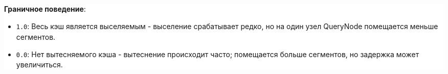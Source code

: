 </table>
<p><strong>Граничное поведение</strong>:</p>
<ul>
<li><p><code translate="no">1.0</code>: Весь кэш является выселяемым - выселение срабатывает редко, но на один узел QueryNode помещается меньше сегментов.</p></li>
<li><p><code translate="no">0.0</code>: Нет вытесняемого кэша - вытеснение происходит часто; помещается больше сегментов, но задержка может увеличиться.</p></li>
</ul>
